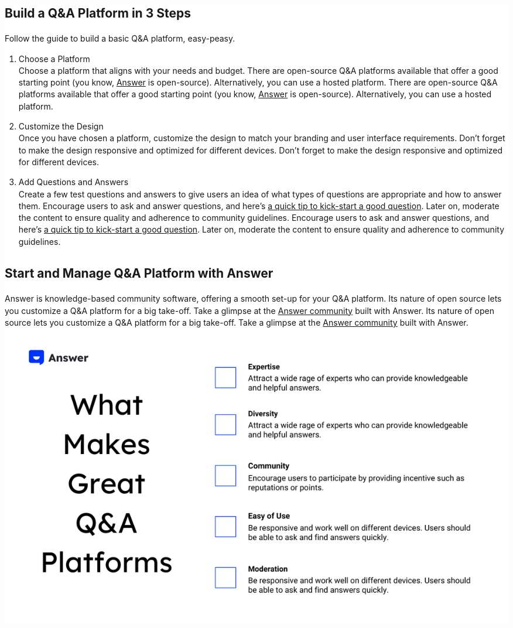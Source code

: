## Build a Q&A Platform in 3 Steps

Follow the guide to build a basic Q&A platform, easy-peasy.

1. Choose a Platform  
   Choose a platform that aligns with your needs and budget. There are open-source Q&A platforms available that offer a good starting point (you know, [Answer](https://answer.apache.org/) is open-source). Alternatively, you can use a hosted platform. There are open-source Q&A platforms available that offer a good starting point (you know, [Answer](https://answer.apache.org/) is open-source). Alternatively, you can use a hosted platform.

2. Customize the Design  
   Once you have chosen a platform, customize the design to match your branding and user interface requirements. Don’t forget to make the design responsive and optimized for different devices. Don’t forget to make the design responsive and optimized for different devices.

3. Add Questions and Answers  
   Create a few test questions and answers to give users an idea of what types of questions are appropriate and how to answer them. Encourage users to ask and answer questions, and here’s [a quick tip to kick-start a good question](https://meta.answer.dev/questions/D1L1/how-to-ask-a-good-question). Later on, moderate the content to ensure quality and adherence to community guidelines. Encourage users to ask and answer questions, and here’s [a quick tip to kick-start a good question](https://meta.answer.dev/questions/D1L1/how-to-ask-a-good-question). Later on, moderate the content to ensure quality and adherence to community guidelines.

## Start and Manage Q&A Platform with Answer

Answer is knowledge-based community software, offering a smooth set-up for your Q&A platform. Its nature of open source lets you customize a Q&A platform for a big take-off. Take a glimpse at the [Answer community](https://meta.answer.dev/) built with Answer. Its nature of open source lets you customize a Q&A platform for a big take-off. Take a glimpse at the [Answer community](https://meta.answer.dev/) built with Answer.

![img](qaplatform2.png)
